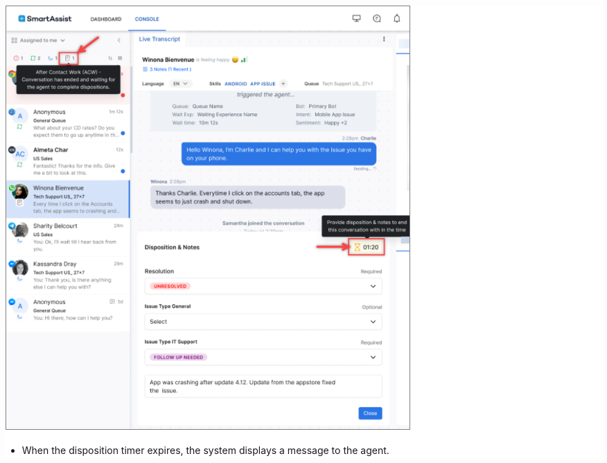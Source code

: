 <img src="../images/timed-slot-release.png" alt="Timed Slot Release" title="Timed Slot Release" style="border: 1px solid gray; zoom:80%;">

* When the disposition timer expires, the system displays a message to the agent.